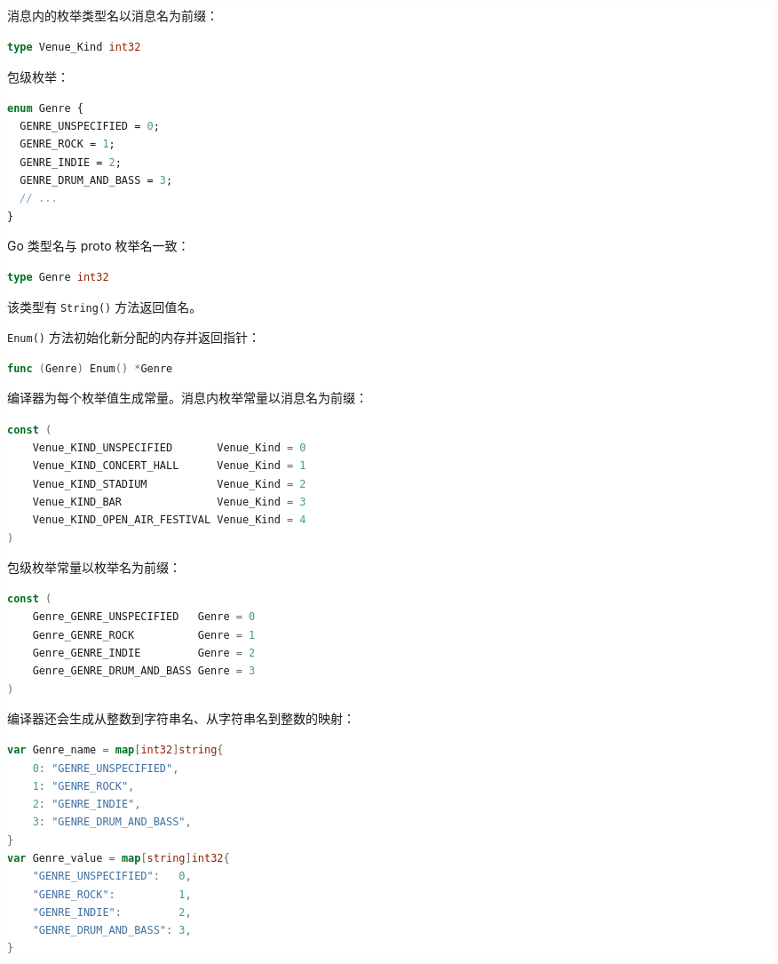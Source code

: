 消息内的枚举类型名以消息名为前缀：

```go
type Venue_Kind int32
```

包级枚举：

```proto
enum Genre {
  GENRE_UNSPECIFIED = 0;
  GENRE_ROCK = 1;
  GENRE_INDIE = 2;
  GENRE_DRUM_AND_BASS = 3;
  // ...
}
```

Go 类型名与 proto 枚举名一致：

```go
type Genre int32
```

该类型有 `String()` 方法返回值名。

`Enum()` 方法初始化新分配的内存并返回指针：

```go
func (Genre) Enum() *Genre
```

编译器为每个枚举值生成常量。消息内枚举常量以消息名为前缀：

```go
const (
    Venue_KIND_UNSPECIFIED       Venue_Kind = 0
    Venue_KIND_CONCERT_HALL      Venue_Kind = 1
    Venue_KIND_STADIUM           Venue_Kind = 2
    Venue_KIND_BAR               Venue_Kind = 3
    Venue_KIND_OPEN_AIR_FESTIVAL Venue_Kind = 4
)
```

包级枚举常量以枚举名为前缀：

```go
const (
    Genre_GENRE_UNSPECIFIED   Genre = 0
    Genre_GENRE_ROCK          Genre = 1
    Genre_GENRE_INDIE         Genre = 2
    Genre_GENRE_DRUM_AND_BASS Genre = 3
)
```

编译器还会生成从整数到字符串名、从字符串名到整数的映射：

```go
var Genre_name = map[int32]string{
    0: "GENRE_UNSPECIFIED",
    1: "GENRE_ROCK",
    2: "GENRE_INDIE",
    3: "GENRE_DRUM_AND_BASS",
}
var Genre_value = map[string]int32{
    "GENRE_UNSPECIFIED":   0,
    "GENRE_ROCK":          1,
    "GENRE_INDIE":         2,
    "GENRE_DRUM_AND_BASS": 3,
}
```
